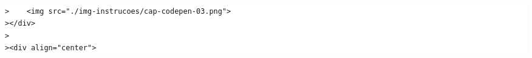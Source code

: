     >    <img src="./img-instrucoes/cap-codepen-03.png">
    ></div>
    >
    ><div align="center">